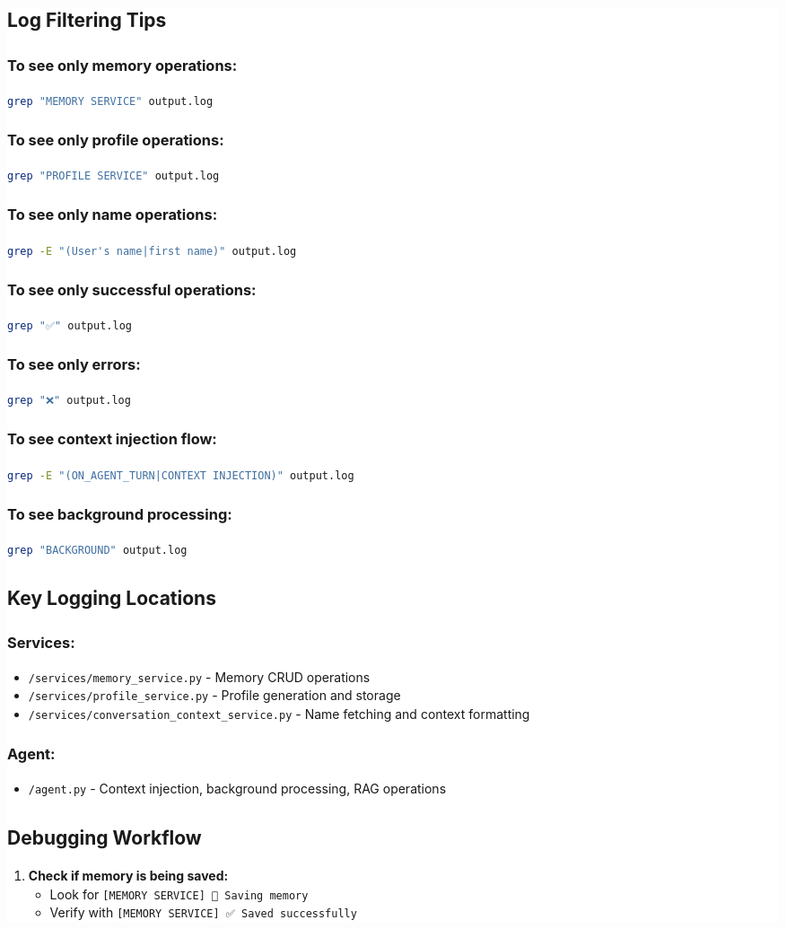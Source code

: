 ## Log Filtering Tips

### To see only memory operations:
```bash
grep "MEMORY SERVICE" output.log
```

### To see only profile operations:
```bash
grep "PROFILE SERVICE" output.log
```

### To see only name operations:
```bash
grep -E "(User's name|first name)" output.log
```

### To see only successful operations:
```bash
grep "✅" output.log
```

### To see only errors:
```bash
grep "❌" output.log
```

### To see context injection flow:
```bash
grep -E "(ON_AGENT_TURN|CONTEXT INJECTION)" output.log
```

### To see background processing:
```bash
grep "BACKGROUND" output.log
```

## Key Logging Locations

### Services:
- `/services/memory_service.py` - Memory CRUD operations
- `/services/profile_service.py` - Profile generation and storage
- `/services/conversation_context_service.py` - Name fetching and context formatting

### Agent:
- `/agent.py` - Context injection, background processing, RAG operations

## Debugging Workflow

1. **Check if memory is being saved:**
   - Look for `[MEMORY SERVICE] 💾 Saving memory`
   - Verify with `[MEMORY SERVICE] ✅ Saved successfully`
